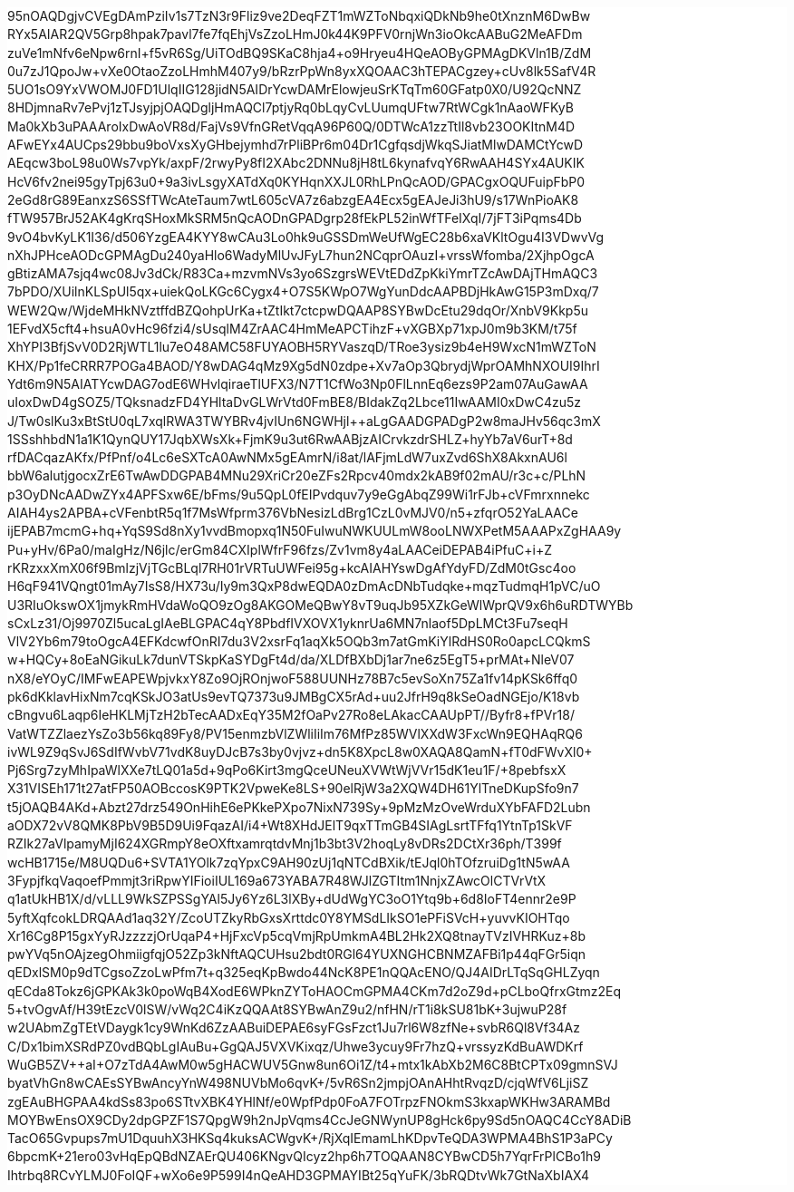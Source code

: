95nOAQDgjvCVEgDAmPziIv1s7TzN3r9Fliz9ve2DeqFZT1mWZToNbqxiQDkNb9he0tXnznM6DwBw
RYx5AIAR2QV5Grp8hpak7pavl7fe7fqEhjVsZzoLHmJ0k44K9PFV0rnjWn3ioOkcAABuG2MeAFDm
zuVe1mNfv6eNpw6rnI+f5vR6Sg/UiTOdBQ9SKaC8hja4+o9Hryeu4HQeAOByGPMAgDKVln1B/ZdM
0u7zJ1QpoJw+vXe0OtaoZzoLHmhM407y9/bRzrPpWn8yxXQOAAC3hTEPACgzey+cUv8lk5SafV4R
5UO1sO9YxVWOMJ0FD1UlqIIG128jidN5AIDrYcwDAMrElowjeuSrKTqTm60GFatp0X0/U92QcNNZ
8HDjmnaRv7ePvj1zTJsyjpjOAQDgljHmAQCl7ptjyRq0bLqyCvLUumqUFtw7RtWCgk1nAaoWFKyB
Ma0kXb3uPAAAroIxDwAoVR8d/FajVs9VfnGRetVqqA96P60Q/0DTWcA1zzTtIl8vb23OOKItnM4D
AFwEYx4AUCps29bbu9boVxsXyGHbejymhd7rPliBPr6m04Dr1CgfqsdjWkqSJiatMlwDAMCtYcwD
AEqcw3boL98u0Ws7vpYk/axpF/2rwyPy8fI2XAbc2DNNu8jH8tL6kynafvqY6RwAAH4SYx4AUKIK
HcV6fv2nei95gyTpj63u0+9a3ivLsgyXATdXq0KYHqnXXJL0RhLPnQcAOD/GPACgxOQUFuipFbP0
2eGd8rG89EanxzS6SSfTWcAteTaum7wtL605cVA7z6abzgEA4Ecx5gEAJeJi3hU9/s17WnPioAK8
fTW957BrJ52AK4gKrqSHoxMkSRM5nQcAODnGPADgrp28fEkPL52inWfTFeIXqI/7jFT3iPqms4Db
9vO4bvKyLK1I36/d506YzgEA4KYY8wCAu3Lo0hk9uGSSDmWeUfWgEC28b6xaVKltOgu4I3VDwvVg
nXhJPHceAODcGPMAgDu240yaHlo6WadyMlUvJFyL7hun2NCqprOAuzI+vrssWfomba/2XjhpOgcA
gBtizAMA7sjq4wc08Jv3dCk/R83Ca+mzvmNVs3yo6SzgrsWEVtEDdZpKkiYmrTZcAwDAjTHmAQC3
7bPDO/XUilnKLSpUl5qx+uiekQoLKGc6Cygx4+O7S5KWpO7WgYunDdcAAPBDjHkAwG15P3mDxq/7
WEW2Qw/WjdeMHkNVztffdBZQohpUrKa+tZtIkt7ctcpwDQAAP8SYBwDcEtu29dqOr/XnbV9Kkp5u
1EFvdX5cft4+hsuA0vHc96fzi4/sUsqlM4ZrAAC4HmMeAPCTihzF+vXGBXp71xpJ0m9b3KM/t75f
XhYPI3BfjSvV0D2RjWTL1lu7eO48AMC58FUYAOBH5RYVaszqD/TRoe3ysiz9b4eH9WxcN1mWZToN
KHX/Pp1feCRRR7POGa4BAOD/Y8wDAG4qMz9Xg5dN0zdpe+Xv7aOp3QbrydjWprOAMhNXOUI9IhrI
Ydt6m9N5AIATYcwDAG7odE6WHvlqiraeTlUFX3/N7T1CfWo3Np0FlLnnEq6ezs9P2am07AuGawAA
uIoxDwD4gSOZ5/TQksnadzFD4YHltaDvGLWrVtd0FmBE8/BIdakZq2Lbce11IwAAMI0xDwC4zu5z
J/Tw0slKu3xBtStU0qL7xqlRWA3TWYBRv4jvIUn6NGWHjl++aLgGAADGPADgP2w8maJHv56qc3mX
1SSshhbdN1a1K1QynQUY17JqbXWsXk+FjmK9u3ut6RwAABjzAICrvkzdrSHLZ+hyYb7aV6urT+8d
rfDACqazAKfx/PfPnf/o4Lc6eSXTcA0AwNMx5gEAmrN/i8at/lAFjmLdW7uxZvd6ShX8AkxnAU6l
bbW6alutjgocxZrE6TwAwDDGPAB4MNu29XriCr20eZFs2Rpcv40mdx2kAB9f02mAU/r3c+c/PLhN
p3OyDNcAADwZYx4APFSxw6E/bFms/9u5QpL0fEIPvdquv7y9eGgAbqZ99Wi1rFJb+cVFmrxnnekc
AIAH4ys2APBA+cVFenbtR5q1f7MsWfprm376VbNesizLdBrg1CzL0vMJV0/n5+zfqrO52YaLAACe
ijEPAB7mcmG+hq+YqS9Sd8nXy1vvdBmopxq1N50FuIwuNWKUULmW8ooLNWXPetM5AAAPxZgHAA9y
Pu+yHv/6Pa0/maIgHz/N6jlc/erGm84CXIplWfrF96fzs/Zv1vm8y4aLAACeiDEPAB4iPfuC+i+Z
rKRzxxXmX06f9BmlzjVjTGcBLql7RH01rVRTuUWFei95g+kcAIAHYswDgAfYdyFD/ZdM0tGsc4oo
H6qF941VQngt01mAy7IsS8/HX73u/Iy9m3QxP8dwEQDA0zDmAcDNbTudqke+mqzTudmqH1pVC/uO
U3RIuOkswOX1jmykRmHVdaWoQO9zOg8AKGOMeQBwY8vT9uqJb95XZkGeWlWprQV9x6h6uRDTWYBb
sCxLz31/Oj9970Zl5ucaLgIAeBLGPAC4qY8PbdfIVXOVX1yknrUa6MN7nlaof5DpLMCt3Fu7seqH
VlV2Yb6m79toOgcA4EFKdcwfOnRI7du3V2xsrFq1aqXk5OQb3m7atGmKiYlRdHS0Ro0apcLCQkmS
w+HQCy+8oEaNGikuLk7dunVTSkpKaSYDgFt4d/da/XLDfBXbDj1ar7ne6z5EgT5+prMAt+NleV07
nX8/eYOyC/IMFwEAPEWpjvkxY8Zo9OjROnjwoF588UUNHz78B7c5evSoXn75Za1fv14pKSk6ffq0
pk6dKklavHixNm7cqKSkJO3atUs9evTQ7373u9JMBgCX5rAd+uu2JfrH9q8kSeOadNGEjo/K18vb
cBngvu6Laqp6IeHKLMjTzH2bTecAADxEqY35M2fOaPv27Ro8eLAkacCAAUpPT//Byfr8+fPVr18/
VatWTZZlaezYsZo3b56kq89Fy8/PV15enmzbVlZWliIiIm76MfPz85WVlXXdW3FxcWn9EQHAqRQ6
ivWL9Z9qSvJ6SdIfWvbV71vdK8uyDJcB7s3by0vjvz+dn5K8XpcL8w0XAQA8QamN+fT0dFWvXl0+
Pj6Srg7zyMhIpaWlXXe7tLQ01a5d+9qPo6Kirt3mgQceUNeuXVWtWjVVr15dK1eu1F/+8pebfsxX
X31VISEh171t27atFP50AOBccosK9PTK2VpweKe8LS+90elRjW3a2XQW4DH61YlTneDKupSfo9n7
t5jOAQB4AKd+Abzt27drz549OnHihE6ePKkePXpo7NixN739Sy+9pMzMzOveWrduXYbFAFD2Lubn
aODX72vV8QMK8PbV9B5D9Ui9FqazAI/i4+Wt8XHdJElT9qxTTmGB4SIAgLsrtTFfq1YtnTp1SkVF
RZIk27aVlpamyMjI624XGRmpY8eOXftxamrqtdvMnj1b3bt3V2hoqLy8vDRs2DCtXr36ph/T399f
wcHB1715e/M8UQDu6+SVTA1YOlk7zqYpxC9AH90zUj1qNTCdBXik/tEJql0hTOfzruiDg1tN5wAA
3FypjfkqVaqoefPmmjt3riRpwYIFioiIUL169a673YABA7R48WJlZGTItm1NnjxZAwcOlCTVrVtX
q1atUkHB1X/d/vLLL9WkSZPSSgYAl5Jy6Yz6L3lXBy+dUdWgYC3oO1Ytq9b+6d8IoFT4ennr2e9P
5yftXqfcokLDRQAAd1aq32Y/ZcoUTZkyRbGxsXrttdc0Y8YMSdLIkSO1ePFiSVcH+yuvvKIOHTqo
Xr16Cg8P15gxYyRJzzzzjOrUqaP4+HjFxcVp5cqVmjRpUmkmA4BL2Hk2XQ8tnayTVzIVHRKuz+8b
pwYVq5nOAjzegOhmiigfqjO52Zp3kNftAQCUHsu2bdt0RGl64YUXNGHCBNMZAFBi1p44qFGr5iqn
qEDxlSM0p9dTCgsoZzoLwPfm7t+q325eqKpBwdo44NcK8PE1nQQAcENO/QJ4AIDrLTqSqGHLZyqn
qECda8Tokz6jGPKAk3k0poWqB4XodE6WPknZYToHAOCmGPMA4CKm7d2oZ9d+pCLboQfrxGtmz2Eq
5+tvOgvAf/H39tEzcV0lSW/vWq2C4iKzQQAAt8SYBwAnZ9u2/nfHN/rT1i8kSU81bK+3ujwuP28f
w2UAbmZgTEtVDaygk1cy9WnKd6ZzAABuiDEPAE6syFGsFzct1Ju7rl6W8zfNe+svbR6Ql8Vf34Az
C/Dx1bimXSRdPZ0vdBQbLgIAuBu+GgQAJ5VXVKixqz/Uhwe3ycuy9Fr7hzQ+vrssyzKdBuAWDKrf
WuGB5ZV++aI+O7zTdA4AwM0w5gHACWUV5Gnw8un6Oi1Z/t4+mtx1kAbXb2M6C8BtCPTx09gmnSVJ
byatVhGn8wCAEsSYBwAncyYnW498NUVbMo6qvK+/5vR6Sn2jmpjOAnAHhtRvqzD/cjqWfV6LjiSZ
zgEAuBHGPAA4kdSs83po6STtvXBK4YHlNf/e0WpfPdp0FoA7FOTrpzFNOkmS3kxapWKHw3ARAMBd
MOYBwEnsOX9CDy2dpGPZF1S7QpgW9h2nJpVqms4CcJeGNWynUP8gHck6py9Sd5nOAQC4CcY8ADiB
TacO65Gvpups7mU1DquuhX3HKSq4kuksACWgvK+/RjXqIEmamLhKDpvTeQDA3WPMA4BhS1P3aPCy
6bpcmK+21ero03vHqEpQBdNZAErQU406KNgvQIcyz2hp6h7TOQAAN8CYBwCD5h7YqrFrPlCBo1h9
Ihtrbq8RCvYLMJ0FoIQF+wXo6e9P599I4nQeAHD3GPMAYIBt25qYuFK/3bRQDtvWk7GtNaXbIAX4